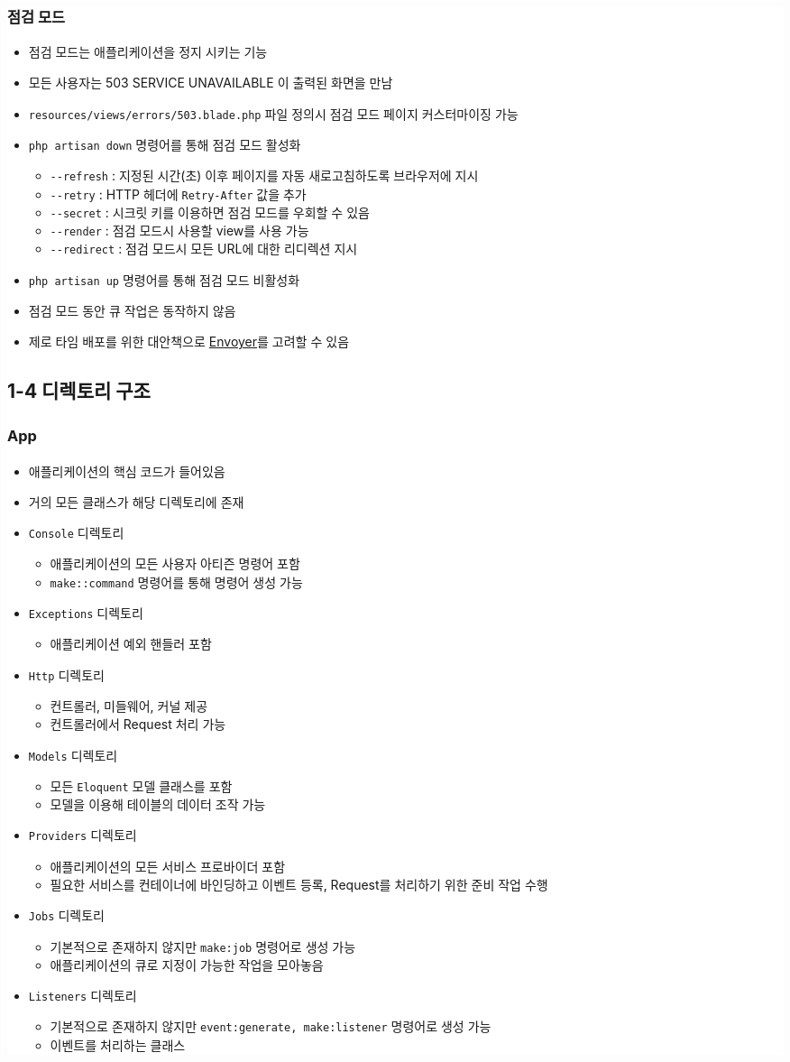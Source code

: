 ### 점검 모드

- 점검 모드는 애플리케이션을 정지 시키는 기능
- 모든 사용자는 503 SERVICE UNAVAILABLE 이 출력된 화면을 만남
- `resources/views/errors/503.blade.php` 파일 정의시 점검 모드 페이지 커스터마이징 가능
- `php artisan down` 명령어를 통해 점검 모드 활성화

  - `--refresh` : 지정된 시간(초) 이후 페이지를 자동 새로고침하도록 브라우저에 지시
  - `--retry` : HTTP 헤더에 `Retry-After` 값을 추가
  - `--secret` : 시크릿 키를 이용하면 점검 모드를 우회할 수 있음
  - `--render` : 점검 모드시 사용할 view를 사용 가능
  - `--redirect` : 점검 모드시 모든 URL에 대한 리디렉션 지시

- `php artisan up` 명령어를 통해 점검 모드 비활성화

- 점검 모드 동안 큐 작업은 동작하지 않음
- 제로 타임 배포를 위한 대안책으로 [Envoyer](https://envoyer.io/)를 고려할 수 있음

## 1-4 디렉토리 구조

### App

- 애플리케이션의 핵심 코드가 들어있음
- 거의 모든 클래스가 해당 디렉토리에 존재

- `Console` 디렉토리

  - 애플리케이션의 모든 사용자 아티즌 명령어 포함
  - `make::command` 명령어를 통해 명령어 생성 가능

- `Exceptions` 디렉토리

  - 애플리케이션 예외 핸들러 포함

- `Http` 디렉토리

  - 컨트롤러, 미들웨어, 커널 제공
  - 컨트롤러에서 Request 처리 가능

- `Models` 디렉토리

  - 모든 `Eloquent` 모델 클래스를 포함
  - 모델을 이용해 테이블의 데이터 조작 가능

- `Providers` 디렉토리

  - 애플리케이션의 모든 서비스 프로바이더 포함
  - 필요한 서비스를 컨테이너에 바인딩하고 이벤트 등록, Request를 처리하기 위한 준비 작업 수행

- `Jobs` 디렉토리

  - 기본적으로 존재하지 않지만 `make:job` 명령어로 생성 가능
  - 애플리케이션의 큐로 지정이 가능한 작업을 모아놓음

- `Listeners` 디렉토리

  - 기본적으로 존재하지 않지만 `event:generate, make:listener` 명령어로 생성 가능
  - 이벤트를 처리하는 클래스
